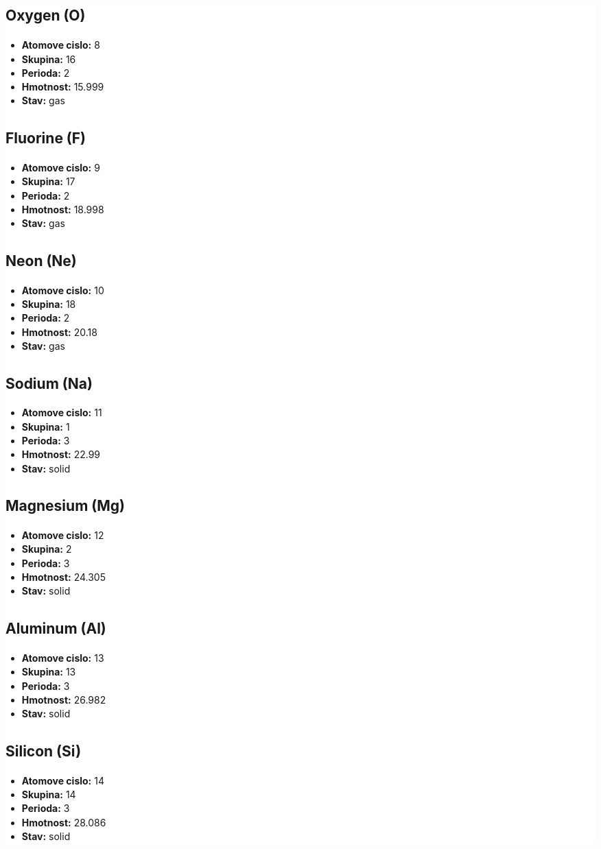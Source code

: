 ## Oxygen (O)
- **Atomove cislo:** 8
- **Skupina:** 16
- **Perioda:** 2
- **Hmotnost:** 15.999
- **Stav:** gas

## Fluorine (F)
- **Atomove cislo:** 9
- **Skupina:** 17
- **Perioda:** 2
- **Hmotnost:** 18.998
- **Stav:** gas

## Neon (Ne)
- **Atomove cislo:** 10
- **Skupina:** 18
- **Perioda:** 2
- **Hmotnost:** 20.18
- **Stav:** gas

## Sodium (Na)
- **Atomove cislo:** 11
- **Skupina:** 1
- **Perioda:** 3
- **Hmotnost:** 22.99
- **Stav:** solid

## Magnesium (Mg)
- **Atomove cislo:** 12
- **Skupina:** 2
- **Perioda:** 3
- **Hmotnost:** 24.305
- **Stav:** solid

## Aluminum (Al)
- **Atomove cislo:** 13
- **Skupina:** 13
- **Perioda:** 3
- **Hmotnost:** 26.982
- **Stav:** solid

## Silicon (Si)
- **Atomove cislo:** 14
- **Skupina:** 14
- **Perioda:** 3
- **Hmotnost:** 28.086
- **Stav:** solid
